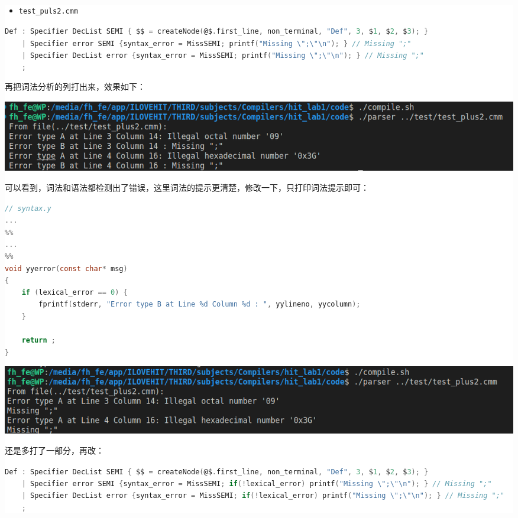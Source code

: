 * `test_puls2.cmm`

```c
Def : Specifier DecList SEMI { $$ = createNode(@$.first_line, non_terminal, "Def", 3, $1, $2, $3); }
    | Specifier error SEMI {syntax_error = MissSEMI; printf("Missing \";\"\n"); } // Missing ";"
    | Specifier DecList error {syntax_error = MissSEMI; printf("Missing \";\"\n"); } // Missing ";"
    ;
```

再把词法分析的列打出来，效果如下：

![image-20230322141150496](readme/image-20230322141150496.png)

可以看到，词法和语法都检测出了错误，这里词法的提示更清楚，修改一下，只打印词法提示即可：

```c
// syntax.y
...
%%
...
%%
void yyerror(const char* msg)
{
    if (lexical_error == 0) {
        fprintf(stderr, "Error type B at Line %d Column %d : ", yylineno, yycolumn);
    }

    return ;
}
```

![image-20230322141426684](readme/image-20230322141426684.png)

还是多打了一部分，再改：

```c
Def : Specifier DecList SEMI { $$ = createNode(@$.first_line, non_terminal, "Def", 3, $1, $2, $3); }
    | Specifier error SEMI {syntax_error = MissSEMI; if(!lexical_error) printf("Missing \";\"\n"); } // Missing ";"
    | Specifier DecList error {syntax_error = MissSEMI; if(!lexical_error) printf("Missing \";\"\n"); } // Missing ";"
    ;
```
